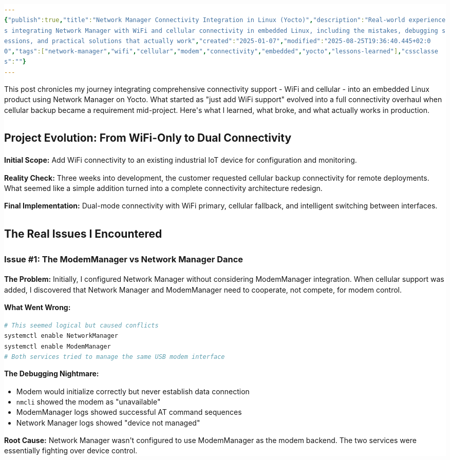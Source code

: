 ```yaml
---
{"publish":true,"title":"Network Manager Connectivity Integration in Linux (Yocto)","description":"Real-world experiences integrating Network Manager with WiFi and cellular connectivity in embedded Linux, including the mistakes, debugging sessions, and practical solutions that actually work","created":"2025-01-07","modified":"2025-08-25T19:36:40.445+02:00","tags":["network-manager","wifi","cellular","modem","connectivity","embedded","yocto","lessons-learned"],"cssclasses":""}
---
```



This post chronicles my journey integrating comprehensive connectivity support - WiFi and cellular - into an embedded Linux product using Network Manager on Yocto. What started as "just add WiFi support" evolved into a full connectivity overhaul when cellular backup became a requirement mid-project. Here's what I learned, what broke, and what actually works in production.

## Project Evolution: From WiFi-Only to Dual Connectivity

**Initial Scope:** Add WiFi connectivity to an existing industrial IoT device for configuration and monitoring.

**Reality Check:** Three weeks into development, the customer requested cellular backup connectivity for remote deployments. What seemed like a simple addition turned into a complete connectivity architecture redesign.

**Final Implementation:** Dual-mode connectivity with WiFi primary, cellular fallback, and intelligent switching between interfaces.

## The Real Issues I Encountered

### Issue #1: The ModemManager vs Network Manager Dance

**The Problem:**
Initially, I configured Network Manager without considering ModemManager integration. When cellular support was added, I discovered that Network Manager and ModemManager need to cooperate, not compete, for modem control.

**What Went Wrong:**
```bash
# This seemed logical but caused conflicts
systemctl enable NetworkManager
systemctl enable ModemManager
# Both services tried to manage the same USB modem interface
```

**The Debugging Nightmare:**
- Modem would initialize correctly but never establish data connection
- `nmcli` showed the modem as "unavailable" 
- ModemManager logs showed successful AT command sequences
- Network Manager logs showed "device not managed"

**Root Cause:**
Network Manager wasn't configured to use ModemManager as the modem backend. The two services were essentially fighting over device control.

